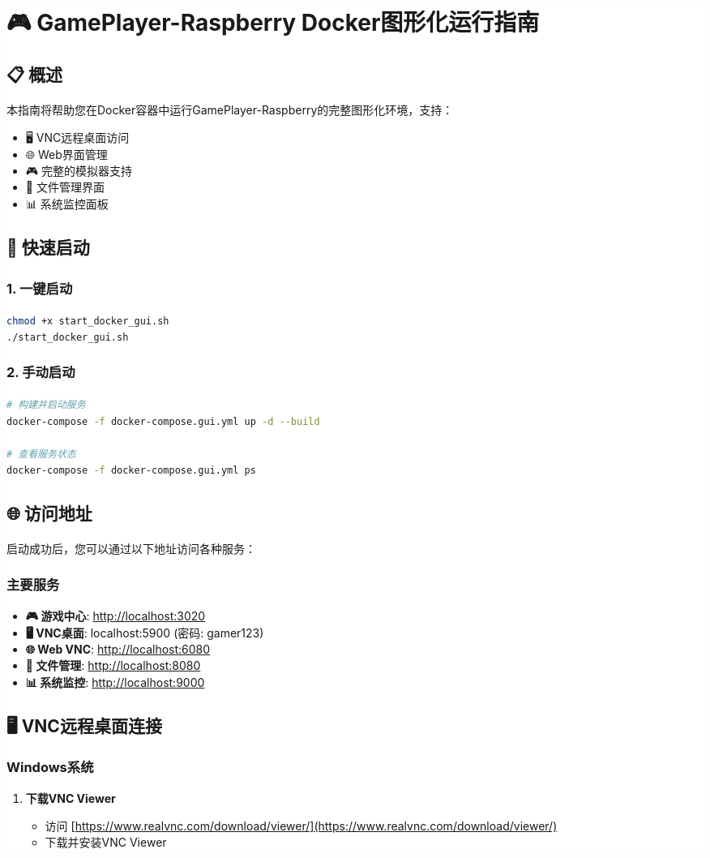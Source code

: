 # 🎮 GamePlayer-Raspberry Docker图形化运行指南

## 📋 概述

本指南将帮助您在Docker容器中运行GamePlayer-Raspberry的完整图形化环境，支持：

- 🖥️ VNC远程桌面访问
- 🌐 Web界面管理
- 🎮 完整的模拟器支持
- 📁 文件管理界面
- 📊 系统监控面板

## 🚀 快速启动

### 1. 一键启动

```bash
chmod +x start_docker_gui.sh
./start_docker_gui.sh
```

### 2. 手动启动

```bash
# 构建并启动服务
docker-compose -f docker-compose.gui.yml up -d --build

# 查看服务状态
docker-compose -f docker-compose.gui.yml ps
```

## 🌐 访问地址

启动成功后，您可以通过以下地址访问各种服务：

### 主要服务

- **🎮 游戏中心**: [http://localhost:3020](http://localhost:3020)
- **🖥️ VNC桌面**: localhost:5900 (密码: gamer123)
- **🌐 Web VNC**: [http://localhost:6080](http://localhost:6080)
- **📁 文件管理**: [http://localhost:8080](http://localhost:8080)
- **📊 系统监控**: [http://localhost:9000](http://localhost:9000)

## 🖥️ VNC远程桌面连接

### Windows系统

1. **下载VNC Viewer**

   - 访问 [https://www.realvnc.com/download/viewer/](https://www.realvnc.com/download/viewer/)
   - 下载并安装VNC Viewer
